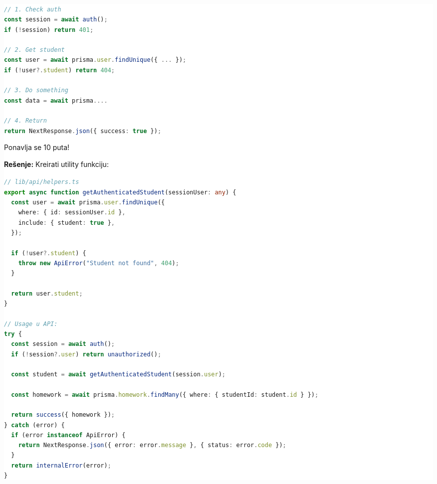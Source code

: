 ```typescript
// 1. Check auth
const session = await auth();
if (!session) return 401;

// 2. Get student
const user = await prisma.user.findUnique({ ... });
if (!user?.student) return 404;

// 3. Do something
const data = await prisma....

// 4. Return
return NextResponse.json({ success: true });
```

Ponavlja se 10 puta!

**Rešenje:**
Kreirati utility funkciju:

```typescript
// lib/api/helpers.ts
export async function getAuthenticatedStudent(sessionUser: any) {
  const user = await prisma.user.findUnique({
    where: { id: sessionUser.id },
    include: { student: true },
  });
  
  if (!user?.student) {
    throw new ApiError("Student not found", 404);
  }
  
  return user.student;
}

// Usage u API:
try {
  const session = await auth();
  if (!session?.user) return unauthorized();
  
  const student = await getAuthenticatedStudent(session.user);
  
  const homework = await prisma.homework.findMany({ where: { studentId: student.id } });
  
  return success({ homework });
} catch (error) {
  if (error instanceof ApiError) {
    return NextResponse.json({ error: error.message }, { status: error.code });
  }
  return internalError(error);
}
```
